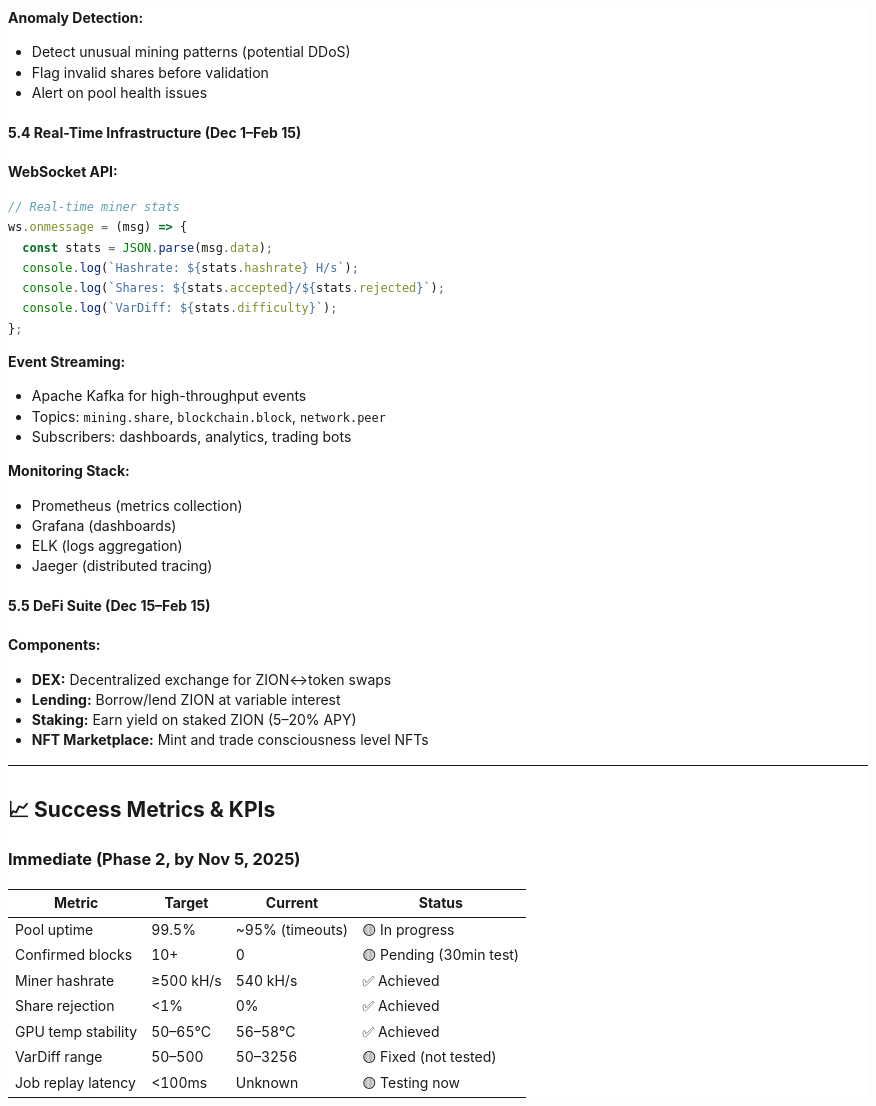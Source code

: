 **Anomaly Detection:**
- Detect unusual mining patterns (potential DDoS)
- Flag invalid shares before validation
- Alert on pool health issues

#### 5.4 Real-Time Infrastructure (Dec 1–Feb 15)

**WebSocket API:**
```javascript
// Real-time miner stats
ws.onmessage = (msg) => {
  const stats = JSON.parse(msg.data);
  console.log(`Hashrate: ${stats.hashrate} H/s`);
  console.log(`Shares: ${stats.accepted}/${stats.rejected}`);
  console.log(`VarDiff: ${stats.difficulty}`);
};
```

**Event Streaming:**
- Apache Kafka for high-throughput events
- Topics: `mining.share`, `blockchain.block`, `network.peer`
- Subscribers: dashboards, analytics, trading bots

**Monitoring Stack:**
- Prometheus (metrics collection)
- Grafana (dashboards)
- ELK (logs aggregation)
- Jaeger (distributed tracing)

#### 5.5 DeFi Suite (Dec 15–Feb 15)

**Components:**
- **DEX:** Decentralized exchange for ZION↔token swaps
- **Lending:** Borrow/lend ZION at variable interest
- **Staking:** Earn yield on staked ZION (5–20% APY)
- **NFT Marketplace:** Mint and trade consciousness level NFTs

---

## 📈 Success Metrics & KPIs

### Immediate (Phase 2, by Nov 5, 2025)

| Metric | Target | Current | Status |
|--------|--------|---------|--------|
| Pool uptime | 99.5% | ~95% (timeouts) | 🟡 In progress |
| Confirmed blocks | 10+ | 0 | 🟡 Pending (30min test) |
| Miner hashrate | ≥500 kH/s | 540 kH/s | ✅ Achieved |
| Share rejection | <1% | 0% | ✅ Achieved |
| GPU temp stability | 50–65°C | 56–58°C | ✅ Achieved |
| VarDiff range | 50–500 | 50–3256 | 🟡 Fixed (not tested) |
| Job replay latency | <100ms | Unknown | 🟡 Testing now |
